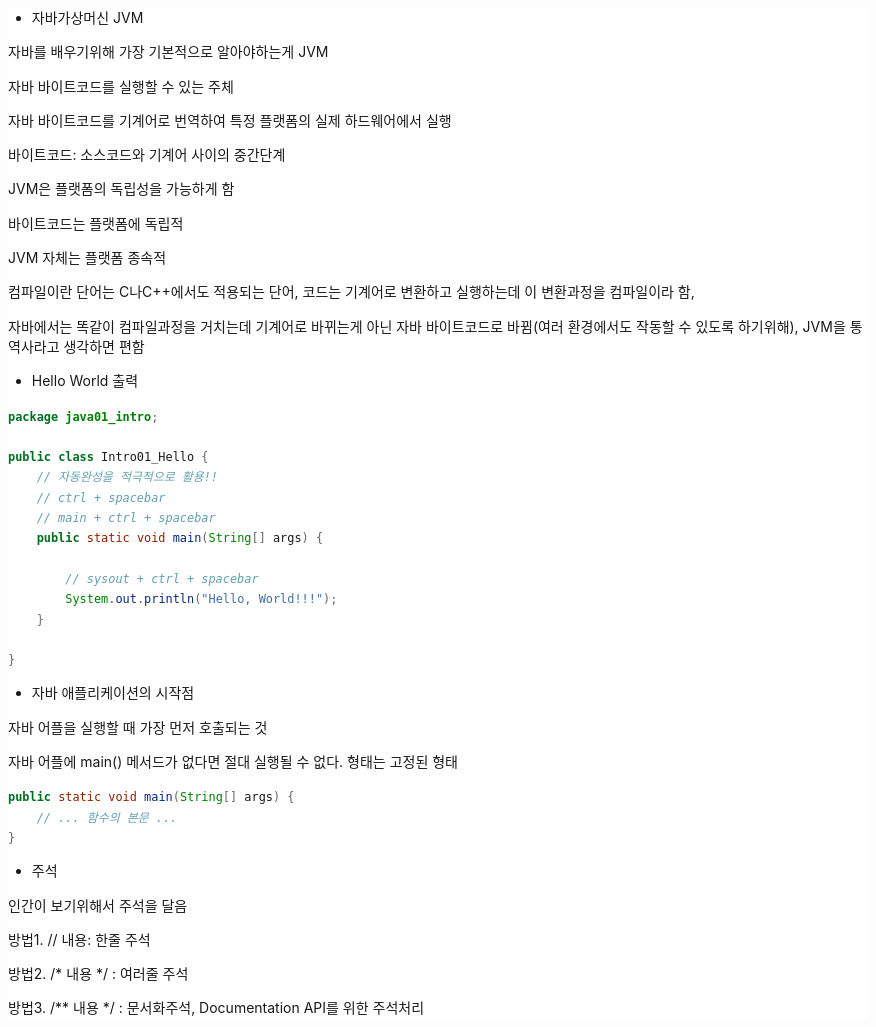 - 자바가상머신 JVM

자바를 배우기위해 가장 기본적으로 알아야하는게 JVM

자바 바이트코드를 실행할 수 있는 주체

자바 바이트코드를 기계어로 번역하여 특정 플랫폼의 실제 하드웨어에서 실행

바이트코드: 소스코드와 기계어 사이의 중간단계

JVM은 플랫폼의 독립성을 가능하게 함

바이트코드는 플랫폼에 독립적

JVM 자체는 플랫폼 종속적

컴파일이란 단어는 C나C++에서도 적용되는 단어, 코드는 기계어로 변환하고 실행하는데 이 변환과정을 컴파일이라 함, 

자바에서는 똑같이 컴파일과정을 거치는데 기계어로 바뀌는게 아닌 자바 바이트코드로 바뀜(여러 환경에서도 작동할 수 있도록 하기위해), JVM을 통역사라고 생각하면 편함

- Hello World 출력

```java
package java01_intro;

public class Intro01_Hello {
	// 자동완성을 적극적으로 활용!!
	// ctrl + spacebar
	// main + ctrl + spacebar
	public static void main(String[] args) {
		
		// sysout + ctrl + spacebar
		System.out.println("Hello, World!!!");
	}

}

```

- 자바 애플리케이션의 시작점

자바 어플을 실행할 때 가장 먼저 호출되는 것

자바 어플에  main() 메서드가 없다면 절대 실행될 수 없다. 형태는 고정된 형태

```java
public static void main(String[] args) {   
	// ... 함수의 본문 ...
}
```

- 주석

인간이 보기위해서 주석을 달음

방법1. // 내용: 한줄 주석

방법2. /* 내용 */ : 여러줄 주석

방법3. /** 내용 */ : 문서화주석, Documentation API를 위한 주석처리
